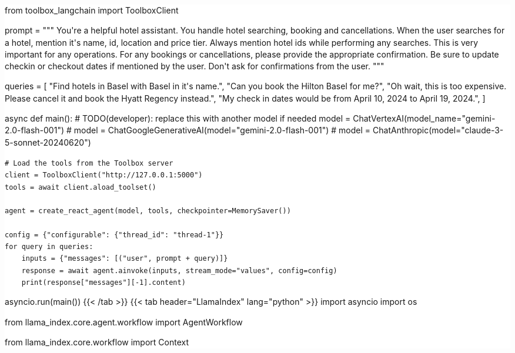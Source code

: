 from toolbox_langchain import ToolboxClient

prompt = """
  You're a helpful hotel assistant. You handle hotel searching, booking and
  cancellations. When the user searches for a hotel, mention it's name, id,
  location and price tier. Always mention hotel ids while performing any
  searches. This is very important for any operations. For any bookings or
  cancellations, please provide the appropriate confirmation. Be sure to
  update checkin or checkout dates if mentioned by the user.
  Don't ask for confirmations from the user.
"""

queries = [
    "Find hotels in Basel with Basel in it's name.",
    "Can you book the Hilton Basel for me?",
    "Oh wait, this is too expensive. Please cancel it and book the Hyatt Regency instead.",
    "My check in dates would be from April 10, 2024 to April 19, 2024.",
]

async def main():
    # TODO(developer): replace this with another model if needed
    model = ChatVertexAI(model_name="gemini-2.0-flash-001")
    # model = ChatGoogleGenerativeAI(model="gemini-2.0-flash-001")
    # model = ChatAnthropic(model="claude-3-5-sonnet-20240620")

    # Load the tools from the Toolbox server
    client = ToolboxClient("http://127.0.0.1:5000")
    tools = await client.aload_toolset()

    agent = create_react_agent(model, tools, checkpointer=MemorySaver())

    config = {"configurable": {"thread_id": "thread-1"}}
    for query in queries:
        inputs = {"messages": [("user", prompt + query)]}
        response = await agent.ainvoke(inputs, stream_mode="values", config=config)
        print(response["messages"][-1].content)

asyncio.run(main())
{{< /tab >}}
{{< tab header="LlamaIndex" lang="python" >}}
import asyncio
import os

from llama_index.core.agent.workflow import AgentWorkflow

from llama_index.core.workflow import Context


[install-python]: https://wiki.python.org/moin/BeginnersGuide/Download
[install-pip]: https://pip.pypa.io/en/stable/installation/
[install-gcloud]: https://cloud.google.com/sdk/docs/install